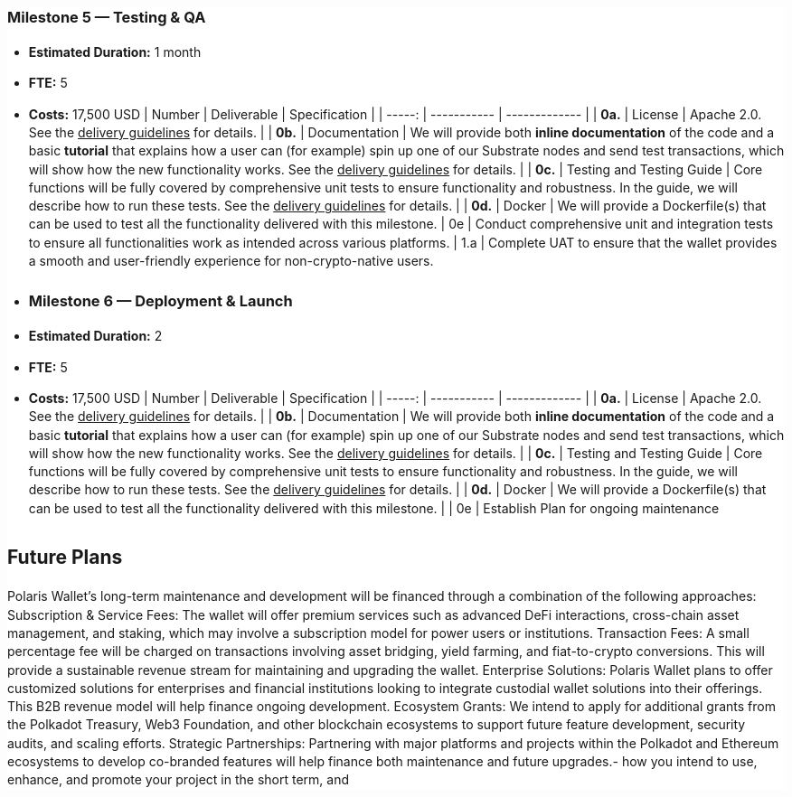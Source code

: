 
### Milestone 5 — Testing & QA

- **Estimated Duration:** 1 month
- **FTE:**  5
- **Costs:** 17,500 USD
| Number | Deliverable | Specification |
| -----: | ----------- | ------------- |
| **0a.** | License | Apache 2.0. See the [delivery guidelines](https://grants.web3.foundation/docs/Support%20Docs/milestone-deliverables-guidelines#license) for details. |
| **0b.** | Documentation | We will provide both **inline documentation** of the code and a basic **tutorial** that explains how a user can (for example) spin up one of our Substrate nodes and send test transactions, which will show how the new functionality works. See the [delivery guidelines](https://grants.web3.foundation/docs/Support%20Docs/milestone-deliverables-guidelines#documentation) for details. |
| **0c.** | Testing and Testing Guide | Core functions will be fully covered by comprehensive unit tests to ensure functionality and robustness. In the guide, we will describe how to run these tests. See the [delivery guidelines](https://grants.web3.foundation/docs/Support%20Docs/milestone-deliverables-guidelines#testing-guide) for details. |
| **0d.** | Docker | We will provide a Dockerfile(s) that can be used to test all the functionality delivered with this milestone.
|   0e    | Conduct comprehensive unit and integration tests to ensure all functionalities work as intended across various platforms.
|   1.a   | Complete UAT to ensure that the wallet provides a smooth and user-friendly experience for non-crypto-native users.



- ### Milestone 6 — Deployment & Launch

- **Estimated Duration:** 2
- **FTE:**  5
- **Costs:** 17,500 USD
| Number | Deliverable | Specification |
| -----: | ----------- | ------------- |
| **0a.** | License | Apache 2.0. See the [delivery guidelines](https://grants.web3.foundation/docs/Support%20Docs/milestone-deliverables-guidelines#license) for details. |
| **0b.** | Documentation | We will provide both **inline documentation** of the code and a basic **tutorial** that explains how a user can (for example) spin up one of our Substrate nodes and send test transactions, which will show how the new functionality works. See the [delivery guidelines](https://grants.web3.foundation/docs/Support%20Docs/milestone-deliverables-guidelines#documentation) for details. |
| **0c.** | Testing and Testing Guide | Core functions will be fully covered by comprehensive unit tests to ensure functionality and robustness. In the guide, we will describe how to run these tests. See the [delivery guidelines](https://grants.web3.foundation/docs/Support%20Docs/milestone-deliverables-guidelines#testing-guide) for details. |
| **0d.** | Docker | We will provide a Dockerfile(s) that can be used to test all the functionality delivered with this milestone. |
|   0e    | Establish Plan for ongoing maintenance


## Future Plans


Polaris Wallet’s long-term maintenance and development will be financed through a combination of the following approaches:
Subscription & Service Fees: The wallet will offer premium services such as advanced DeFi interactions, cross-chain asset management, and staking, which may involve a subscription model for power users or institutions.
Transaction Fees: A small percentage fee will be charged on transactions involving asset bridging, yield farming, and fiat-to-crypto conversions. This will provide a sustainable revenue stream for maintaining and upgrading the wallet.
Enterprise Solutions: Polaris Wallet plans to offer customized solutions for enterprises and financial institutions looking to integrate custodial wallet solutions into their offerings. This B2B revenue model will help finance ongoing development.
Ecosystem Grants: We intend to apply for additional grants from the Polkadot Treasury, Web3 Foundation, and other blockchain ecosystems to support future feature development, security audits, and scaling efforts.
Strategic Partnerships: Partnering with major platforms and projects within the Polkadot and Ethereum ecosystems to develop co-branded features will help finance both maintenance and future upgrades.- how you intend to use, enhance, and promote your project in the short term, and
